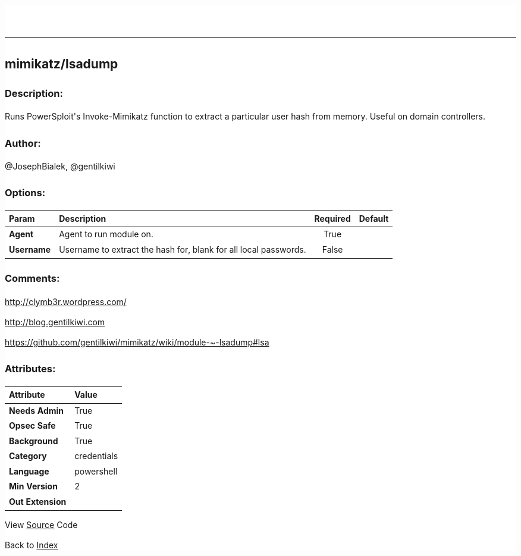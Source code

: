 <br><br/>

 
*****

## mimikatz/lsadump

### Description: 

Runs PowerSploit's Invoke-Mimikatz function to extract a particular user hash from memory. Useful on domain controllers.

### Author:

@JosephBialek, @gentilkiwi

### Options:

| Param | Description | Required | Default |
| :--- | :--- | :---: | :---: |
| **Agent** | Agent to run module on. | True |  |
| **Username** | Username to extract the hash for, blank for all local passwords. | False |  |

### Comments:

http://clymb3r.wordpress.com/

http://blog.gentilkiwi.com

https://github.com/gentilkiwi/mimikatz/wiki/module-~-lsadump#lsa

### Attributes:

| Attribute | Value|
| :--- | :--- |
| **Needs Admin** | True |
| **Opsec Safe**  | True |
| **Background**  | True |
| **Category**    | credentials |
| **Language**    | powershell |
| **Min Version** | 2 |
| **Out Extension** | |


View [Source](https://github.com/EmpireProject/Empire/blob/master/data/module_source/credentials/mimikatz) Code

Back to [Index](#index)
